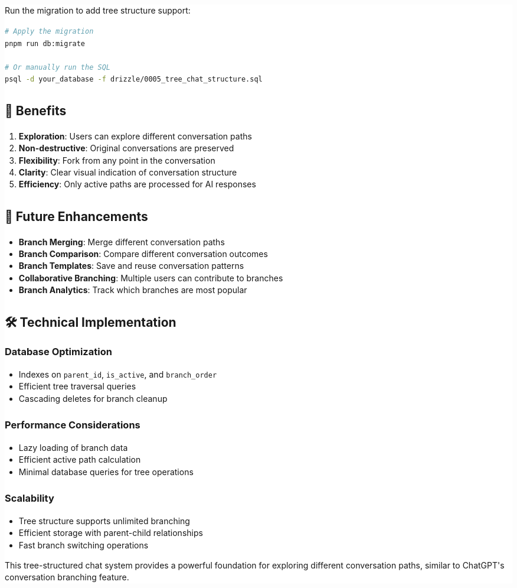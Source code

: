 Run the migration to add tree structure support:

```bash
# Apply the migration
pnpm run db:migrate

# Or manually run the SQL
psql -d your_database -f drizzle/0005_tree_chat_structure.sql
```

## 🎯 Benefits

1. **Exploration**: Users can explore different conversation paths
2. **Non-destructive**: Original conversations are preserved
3. **Flexibility**: Fork from any point in the conversation
4. **Clarity**: Clear visual indication of conversation structure
5. **Efficiency**: Only active paths are processed for AI responses

## 🔮 Future Enhancements

- **Branch Merging**: Merge different conversation paths
- **Branch Comparison**: Compare different conversation outcomes
- **Branch Templates**: Save and reuse conversation patterns
- **Collaborative Branching**: Multiple users can contribute to branches
- **Branch Analytics**: Track which branches are most popular

## 🛠️ Technical Implementation

### Database Optimization
- Indexes on `parent_id`, `is_active`, and `branch_order`
- Efficient tree traversal queries
- Cascading deletes for branch cleanup

### Performance Considerations
- Lazy loading of branch data
- Efficient active path calculation
- Minimal database queries for tree operations

### Scalability
- Tree structure supports unlimited branching
- Efficient storage with parent-child relationships
- Fast branch switching operations

This tree-structured chat system provides a powerful foundation for exploring different conversation paths, similar to ChatGPT's conversation branching feature.
